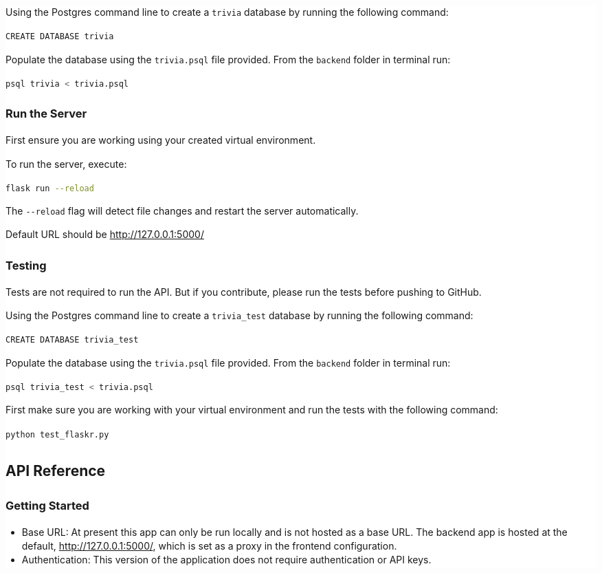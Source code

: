 Using the Postgres command line to create a `trivia` database by running the following command:

```bash
CREATE DATABASE trivia
```

Populate the database using the `trivia.psql` file provided. From the `backend` folder in terminal run:

```bash
psql trivia < trivia.psql
```

### Run the Server

First ensure you are working using your created virtual environment.

To run the server, execute:

```bash
flask run --reload
```

The `--reload` flag will detect file changes and restart the server automatically.

Default URL should be http://127.0.0.1:5000/

### Testing
Tests are not required to run the API. But if you contribute, please run the tests before pushing to GitHub.

Using the Postgres command line to create a `trivia_test` database by running the following command:

```bash
CREATE DATABASE trivia_test
```
Populate the database using the `trivia.psql` file provided. From the `backend` folder in terminal run:

```bash
psql trivia_test < trivia.psql
```

First make sure you are working with your virtual environment and run the tests with the following command:
```bash
python test_flaskr.py
```
## API Reference

### Getting Started
- Base URL: At present this app can only be run locally and is not hosted as a base URL. The backend app is hosted at the default, http://127.0.0.1:5000/, which is set as a proxy in the frontend configuration.
- Authentication: This version of the application does not require authentication or API keys.
